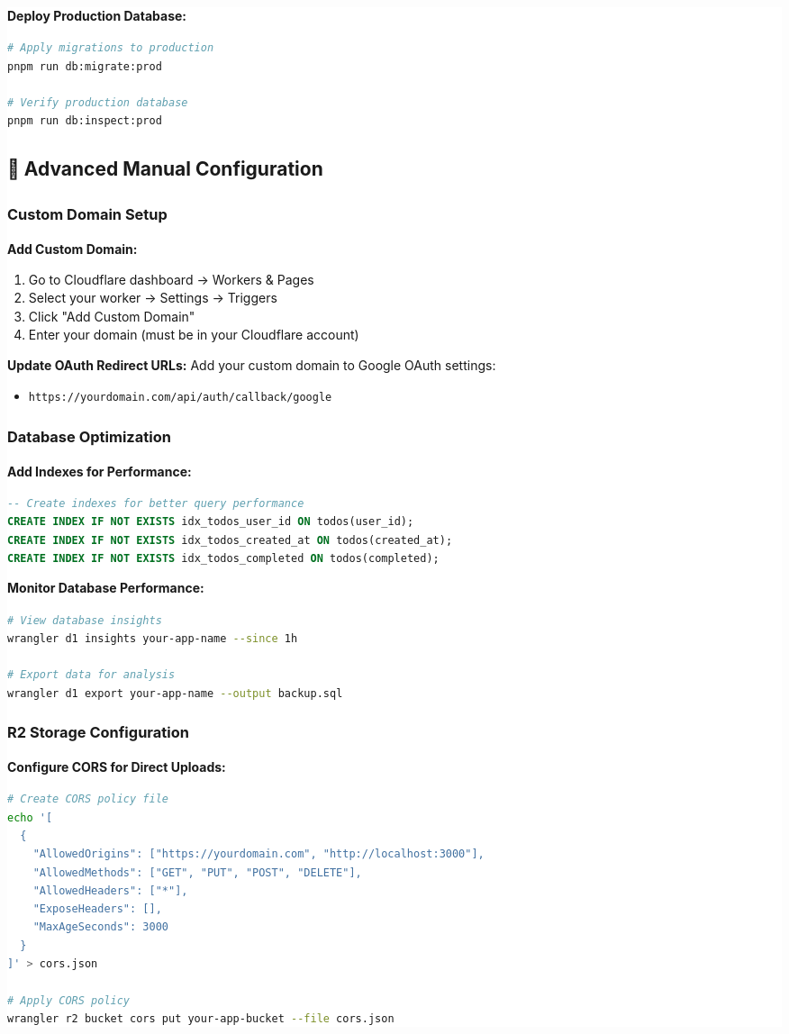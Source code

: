 **Deploy Production Database:**
```bash
# Apply migrations to production
pnpm run db:migrate:prod

# Verify production database
pnpm run db:inspect:prod
```

## 🔧 Advanced Manual Configuration

### Custom Domain Setup

**Add Custom Domain:**
1. Go to Cloudflare dashboard → Workers & Pages
2. Select your worker → Settings → Triggers
3. Click "Add Custom Domain"
4. Enter your domain (must be in your Cloudflare account)

**Update OAuth Redirect URLs:**
Add your custom domain to Google OAuth settings:
- `https://yourdomain.com/api/auth/callback/google`

### Database Optimization

**Add Indexes for Performance:**
```sql
-- Create indexes for better query performance
CREATE INDEX IF NOT EXISTS idx_todos_user_id ON todos(user_id);
CREATE INDEX IF NOT EXISTS idx_todos_created_at ON todos(created_at);
CREATE INDEX IF NOT EXISTS idx_todos_completed ON todos(completed);
```

**Monitor Database Performance:**
```bash
# View database insights
wrangler d1 insights your-app-name --since 1h

# Export data for analysis
wrangler d1 export your-app-name --output backup.sql
```

### R2 Storage Configuration

**Configure CORS for Direct Uploads:**
```bash
# Create CORS policy file
echo '[
  {
    "AllowedOrigins": ["https://yourdomain.com", "http://localhost:3000"],
    "AllowedMethods": ["GET", "PUT", "POST", "DELETE"],
    "AllowedHeaders": ["*"],
    "ExposeHeaders": [],
    "MaxAgeSeconds": 3000
  }
]' > cors.json

# Apply CORS policy
wrangler r2 bucket cors put your-app-bucket --file cors.json
```
